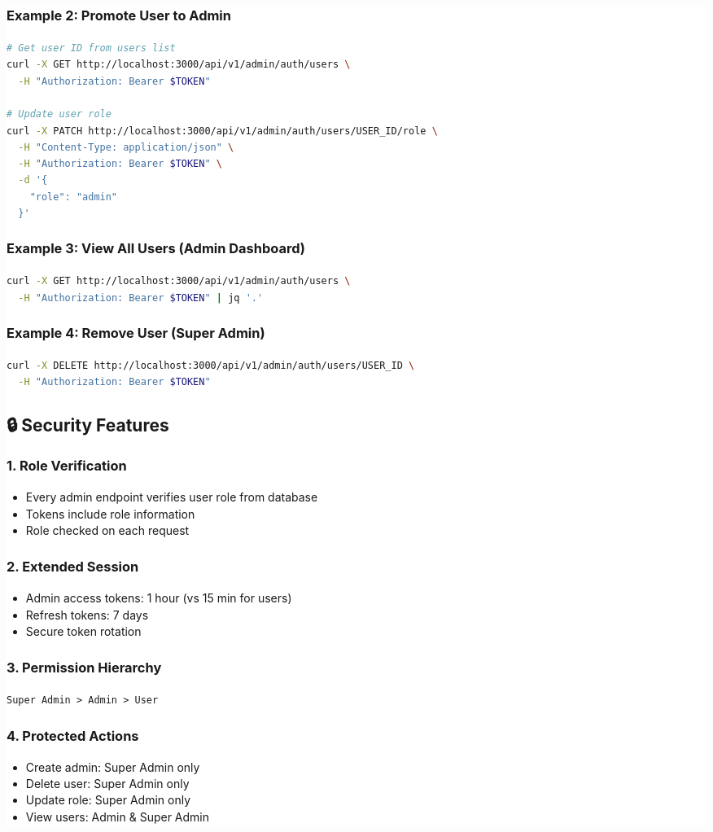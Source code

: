 ### Example 2: Promote User to Admin

```bash
# Get user ID from users list
curl -X GET http://localhost:3000/api/v1/admin/auth/users \
  -H "Authorization: Bearer $TOKEN"

# Update user role
curl -X PATCH http://localhost:3000/api/v1/admin/auth/users/USER_ID/role \
  -H "Content-Type: application/json" \
  -H "Authorization: Bearer $TOKEN" \
  -d '{
    "role": "admin"
  }'
```

### Example 3: View All Users (Admin Dashboard)

```bash
curl -X GET http://localhost:3000/api/v1/admin/auth/users \
  -H "Authorization: Bearer $TOKEN" | jq '.'
```

### Example 4: Remove User (Super Admin)

```bash
curl -X DELETE http://localhost:3000/api/v1/admin/auth/users/USER_ID \
  -H "Authorization: Bearer $TOKEN"
```

## 🔒 Security Features

### 1. **Role Verification**
- Every admin endpoint verifies user role from database
- Tokens include role information
- Role checked on each request

### 2. **Extended Session**
- Admin access tokens: 1 hour (vs 15 min for users)
- Refresh tokens: 7 days
- Secure token rotation

### 3. **Permission Hierarchy**
```
Super Admin > Admin > User
```

### 4. **Protected Actions**
- Create admin: Super Admin only
- Delete user: Super Admin only
- Update role: Super Admin only
- View users: Admin & Super Admin
